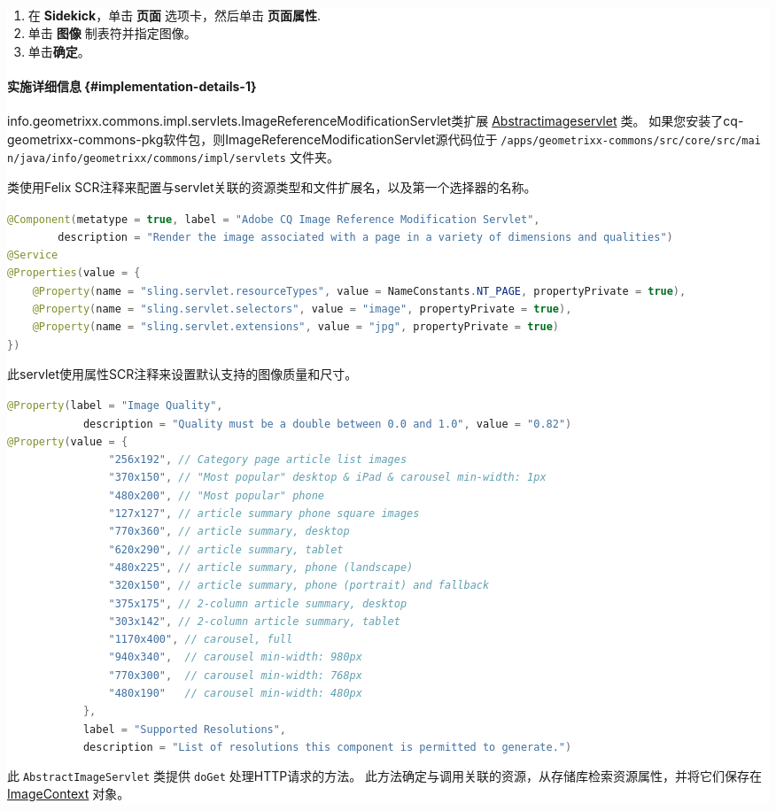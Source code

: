 1. 在 **Sidekick**，单击 **页面** 选项卡，然后单击 **页面属性**.
1. 单击 **图像** 制表符并指定图像。
1. 单击&#x200B;**确定**。

#### 实施详细信息 {#implementation-details-1}

info.geometrixx.commons.impl.servlets.ImageReferenceModificationServlet类扩展 [Abstractimageservlet](https://developer.adobe.com/experience-manager/reference-materials/6-5/javadoc/com/day/cq/wcm/commons/AbstractImageServlet.html) 类。 如果您安装了cq-geometrixx-commons-pkg软件包，则ImageReferenceModificationServlet源代码位于 `/apps/geometrixx-commons/src/core/src/main/java/info/geometrixx/commons/impl/servlets` 文件夹。

类使用Felix SCR注释来配置与servlet关联的资源类型和文件扩展名，以及第一个选择器的名称。

```java
@Component(metatype = true, label = "Adobe CQ Image Reference Modification Servlet",
        description = "Render the image associated with a page in a variety of dimensions and qualities")
@Service
@Properties(value = {
    @Property(name = "sling.servlet.resourceTypes", value = NameConstants.NT_PAGE, propertyPrivate = true),
    @Property(name = "sling.servlet.selectors", value = "image", propertyPrivate = true),
    @Property(name = "sling.servlet.extensions", value = "jpg", propertyPrivate = true)
})
```

此servlet使用属性SCR注释来设置默认支持的图像质量和尺寸。

```java
@Property(label = "Image Quality",
            description = "Quality must be a double between 0.0 and 1.0", value = "0.82")
@Property(value = {
                "256x192", // Category page article list images
                "370x150", // "Most popular" desktop & iPad & carousel min-width: 1px
                "480x200", // "Most popular" phone
                "127x127", // article summary phone square images
                "770x360", // article summary, desktop
                "620x290", // article summary, tablet
                "480x225", // article summary, phone (landscape)
                "320x150", // article summary, phone (portrait) and fallback
                "375x175", // 2-column article summary, desktop
                "303x142", // 2-column article summary, tablet
                "1170x400", // carousel, full
                "940x340",  // carousel min-width: 980px
                "770x300",  // carousel min-width: 768px
                "480x190"   // carousel min-width: 480px
            },
            label = "Supported Resolutions",
            description = "List of resolutions this component is permitted to generate.")
```

此 `AbstractImageServlet` 类提供 `doGet` 处理HTTP请求的方法。 此方法确定与调用关联的资源，从存储库检索资源属性，并将它们保存在 [ImageContext](https://developer.adobe.com/experience-manager/reference-materials/6-5/javadoc/com/day/cq/wcm/commons/AbstractImageServlet.ImageContext.html) 对象。
